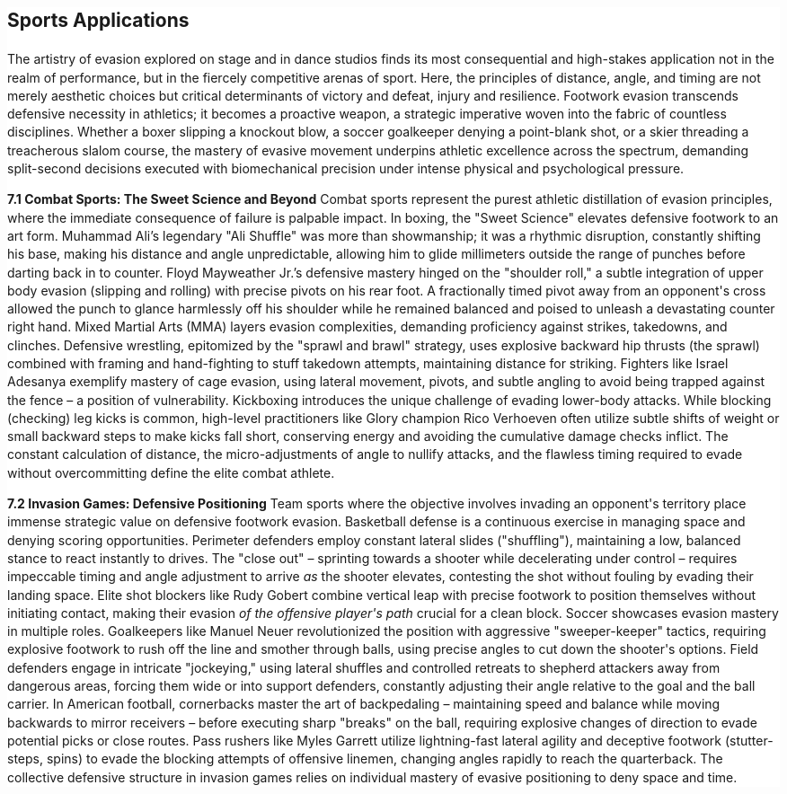 ## Sports Applications

The artistry of evasion explored on stage and in dance studios finds its most consequential and high-stakes application not in the realm of performance, but in the fiercely competitive arenas of sport. Here, the principles of distance, angle, and timing are not merely aesthetic choices but critical determinants of victory and defeat, injury and resilience. Footwork evasion transcends defensive necessity in athletics; it becomes a proactive weapon, a strategic imperative woven into the fabric of countless disciplines. Whether a boxer slipping a knockout blow, a soccer goalkeeper denying a point-blank shot, or a skier threading a treacherous slalom course, the mastery of evasive movement underpins athletic excellence across the spectrum, demanding split-second decisions executed with biomechanical precision under intense physical and psychological pressure.

**7.1 Combat Sports: The Sweet Science and Beyond**
Combat sports represent the purest athletic distillation of evasion principles, where the immediate consequence of failure is palpable impact. In boxing, the "Sweet Science" elevates defensive footwork to an art form. Muhammad Ali’s legendary "Ali Shuffle" was more than showmanship; it was a rhythmic disruption, constantly shifting his base, making his distance and angle unpredictable, allowing him to glide millimeters outside the range of punches before darting back in to counter. Floyd Mayweather Jr.’s defensive mastery hinged on the "shoulder roll," a subtle integration of upper body evasion (slipping and rolling) with precise pivots on his rear foot. A fractionally timed pivot away from an opponent's cross allowed the punch to glance harmlessly off his shoulder while he remained balanced and poised to unleash a devastating counter right hand. Mixed Martial Arts (MMA) layers evasion complexities, demanding proficiency against strikes, takedowns, and clinches. Defensive wrestling, epitomized by the "sprawl and brawl" strategy, uses explosive backward hip thrusts (the sprawl) combined with framing and hand-fighting to stuff takedown attempts, maintaining distance for striking. Fighters like Israel Adesanya exemplify mastery of cage evasion, using lateral movement, pivots, and subtle angling to avoid being trapped against the fence – a position of vulnerability. Kickboxing introduces the unique challenge of evading lower-body attacks. While blocking (checking) leg kicks is common, high-level practitioners like Glory champion Rico Verhoeven often utilize subtle shifts of weight or small backward steps to make kicks fall short, conserving energy and avoiding the cumulative damage checks inflict. The constant calculation of distance, the micro-adjustments of angle to nullify attacks, and the flawless timing required to evade without overcommitting define the elite combat athlete.

**7.2 Invasion Games: Defensive Positioning**
Team sports where the objective involves invading an opponent's territory place immense strategic value on defensive footwork evasion. Basketball defense is a continuous exercise in managing space and denying scoring opportunities. Perimeter defenders employ constant lateral slides ("shuffling"), maintaining a low, balanced stance to react instantly to drives. The "close out" – sprinting towards a shooter while decelerating under control – requires impeccable timing and angle adjustment to arrive *as* the shooter elevates, contesting the shot without fouling by evading their landing space. Elite shot blockers like Rudy Gobert combine vertical leap with precise footwork to position themselves without initiating contact, making their evasion *of the offensive player's path* crucial for a clean block. Soccer showcases evasion mastery in multiple roles. Goalkeepers like Manuel Neuer revolutionized the position with aggressive "sweeper-keeper" tactics, requiring explosive footwork to rush off the line and smother through balls, using precise angles to cut down the shooter's options. Field defenders engage in intricate "jockeying," using lateral shuffles and controlled retreats to shepherd attackers away from dangerous areas, forcing them wide or into support defenders, constantly adjusting their angle relative to the goal and the ball carrier. In American football, cornerbacks master the art of backpedaling – maintaining speed and balance while moving backwards to mirror receivers – before executing sharp "breaks" on the ball, requiring explosive changes of direction to evade potential picks or close routes. Pass rushers like Myles Garrett utilize lightning-fast lateral agility and deceptive footwork (stutter-steps, spins) to evade the blocking attempts of offensive linemen, changing angles rapidly to reach the quarterback. The collective defensive structure in invasion games relies on individual mastery of evasive positioning to deny space and time.
